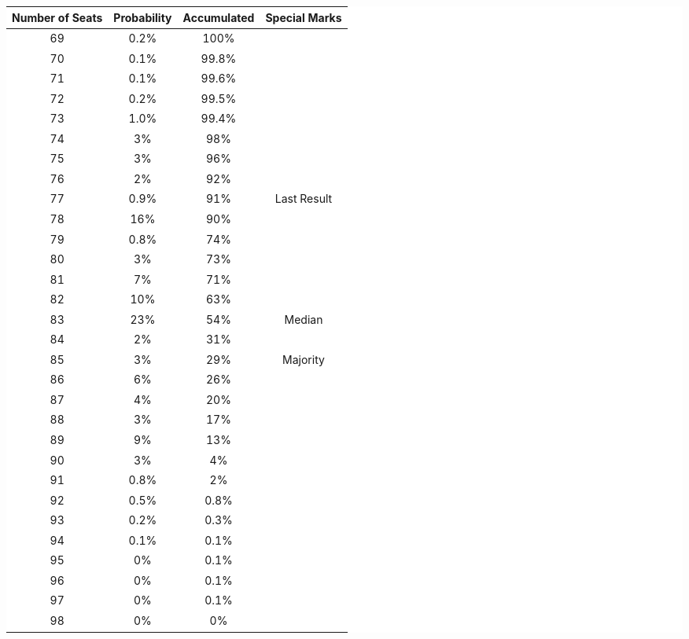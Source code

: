 | Number of Seats | Probability | Accumulated | Special Marks |
|:---------------:|:-----------:|:-----------:|:-------------:|
| 69 | 0.2% | 100% |  |
| 70 | 0.1% | 99.8% |  |
| 71 | 0.1% | 99.6% |  |
| 72 | 0.2% | 99.5% |  |
| 73 | 1.0% | 99.4% |  |
| 74 | 3% | 98% |  |
| 75 | 3% | 96% |  |
| 76 | 2% | 92% |  |
| 77 | 0.9% | 91% | Last Result |
| 78 | 16% | 90% |  |
| 79 | 0.8% | 74% |  |
| 80 | 3% | 73% |  |
| 81 | 7% | 71% |  |
| 82 | 10% | 63% |  |
| 83 | 23% | 54% | Median |
| 84 | 2% | 31% |  |
| 85 | 3% | 29% | Majority |
| 86 | 6% | 26% |  |
| 87 | 4% | 20% |  |
| 88 | 3% | 17% |  |
| 89 | 9% | 13% |  |
| 90 | 3% | 4% |  |
| 91 | 0.8% | 2% |  |
| 92 | 0.5% | 0.8% |  |
| 93 | 0.2% | 0.3% |  |
| 94 | 0.1% | 0.1% |  |
| 95 | 0% | 0.1% |  |
| 96 | 0% | 0.1% |  |
| 97 | 0% | 0.1% |  |
| 98 | 0% | 0% |  |
